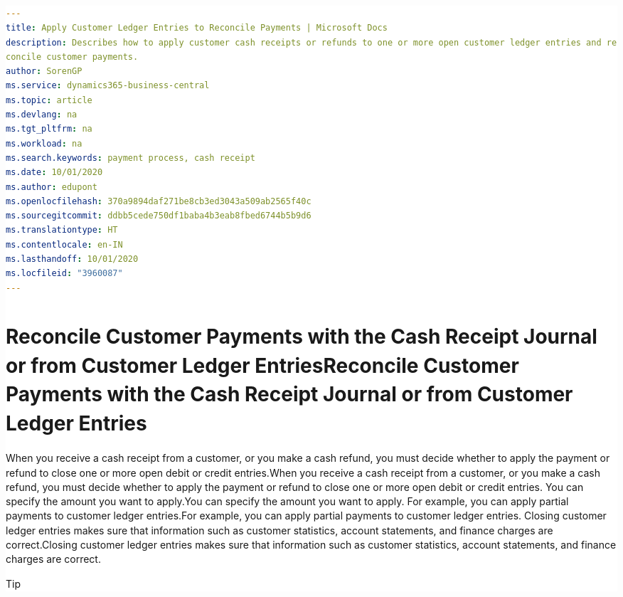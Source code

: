 ```yaml
---
title: Apply Customer Ledger Entries to Reconcile Payments | Microsoft Docs
description: Describes how to apply customer cash receipts or refunds to one or more open customer ledger entries and reconcile customer payments.
author: SorenGP
ms.service: dynamics365-business-central
ms.topic: article
ms.devlang: na
ms.tgt_pltfrm: na
ms.workload: na
ms.search.keywords: payment process, cash receipt
ms.date: 10/01/2020
ms.author: edupont
ms.openlocfilehash: 370a9894daf271be8cb3ed3043a509ab2565f40c
ms.sourcegitcommit: ddbb5cede750df1baba4b3eab8fbed6744b5b9d6
ms.translationtype: HT
ms.contentlocale: en-IN
ms.lasthandoff: 10/01/2020
ms.locfileid: "3960087"
---
```

# <a name="reconcile-customer-payments-with-the-cash-receipt-journal-or-from-customer-ledger-entries"></a><span data-ttu-id="96950-103">Reconcile Customer Payments with the Cash Receipt Journal or from Customer Ledger Entries</span><span class="sxs-lookup"><span data-stu-id="96950-103">Reconcile Customer Payments with the Cash Receipt Journal or from Customer Ledger Entries</span></span>
<span data-ttu-id="96950-104">When you receive a cash receipt from a customer, or you make a cash refund, you must decide whether to apply the payment or refund to close one or more open debit or credit entries.</span><span class="sxs-lookup"><span data-stu-id="96950-104">When you receive a cash receipt from a customer, or you make a cash refund, you must decide whether to apply the payment or refund to close one or more open debit or credit entries.</span></span> <span data-ttu-id="96950-105">You can specify the amount you want to apply.</span><span class="sxs-lookup"><span data-stu-id="96950-105">You can specify the amount you want to apply.</span></span> <span data-ttu-id="96950-106">For example, you can apply partial payments to customer ledger entries.</span><span class="sxs-lookup"><span data-stu-id="96950-106">For example, you can apply partial payments to customer ledger entries.</span></span> <span data-ttu-id="96950-107">Closing customer ledger entries makes sure that information such as customer statistics, account statements, and finance charges are correct.</span><span class="sxs-lookup"><span data-stu-id="96950-107">Closing customer ledger entries makes sure that information such as customer statistics, account statements, and finance charges are correct.</span></span>

> [!TIP]  